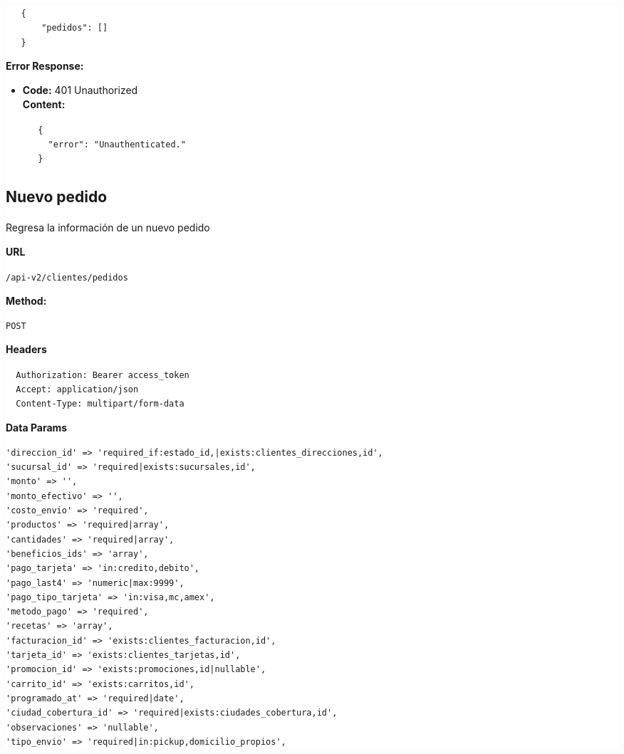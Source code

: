        {
           "pedidos": []
       }



**Error Response:**

* **Code:** 401 Unauthorized <br />
 **Content:**

         {
           "error": "Unauthenticated."
         }
       
       
       
**Nuevo pedido**
----
  Regresa la información de un nuevo pedido

 **URL**

    /api-v2/clientes/pedidos

 **Method:**

  `POST`
  
  **Headers**
   
      Authorization: Bearer access_token
      Accept: application/json
      Content-Type: multipart/form-data
      
      
 **Data Params**
    
    'direccion_id' => 'required_if:estado_id,|exists:clientes_direcciones,id',
    'sucursal_id' => 'required|exists:sucursales,id',
    'monto' => '',
    'monto_efectivo' => '',
    'costo_envio' => 'required',
    'productos' => 'required|array',
    'cantidades' => 'required|array',
    'beneficios_ids' => 'array',
    'pago_tarjeta' => 'in:credito,debito',
    'pago_last4' => 'numeric|max:9999',
    'pago_tipo_tarjeta' => 'in:visa,mc,amex',
    'metodo_pago' => 'required',
    'recetas' => 'array',
    'facturacion_id' => 'exists:clientes_facturacion,id',
    'tarjeta_id' => 'exists:clientes_tarjetas,id',
    'promocion_id' => 'exists:promociones,id|nullable',
    'carrito_id' => 'exists:carritos,id',
    'programado_at' => 'required|date',
    'ciudad_cobertura_id' => 'required|exists:ciudades_cobertura,id',
    'observaciones' => 'nullable',
    'tipo_envio' => 'required|in:pickup,domicilio_propios',
  